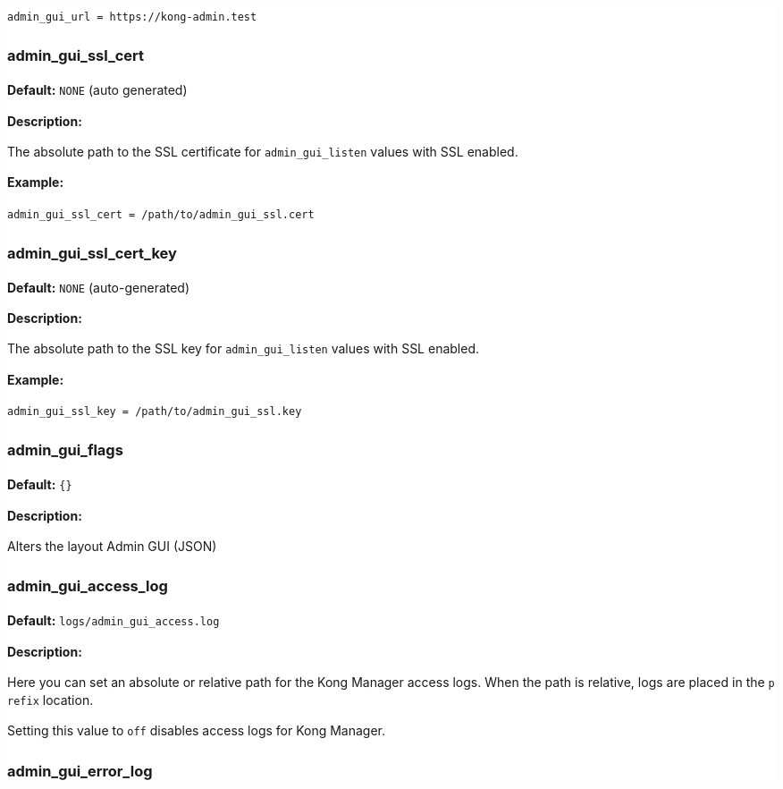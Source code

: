 ```
admin_gui_url = https://kong-admin.test
```


### admin_gui_ssl_cert

**Default:** `NONE` (auto generated)

**Description:**  

The absolute path to the SSL certificate for 
`admin_gui_listen` values with SSL enabled.

**Example:**

```
admin_gui_ssl_cert = /path/to/admin_gui_ssl.cert
```


### admin_gui_ssl_cert_key

**Default:** `NONE` (auto-generated)

**Description:**  

The absolute path to the SSL key for `admin_gui_listen` values with SSL
enabled.

**Example:**

```
admin_gui_ssl_key = /path/to/admin_gui_ssl.key
```


### admin_gui_flags

**Default:** `{}`

**Description:**  

Alters the layout Admin GUI (JSON)


### admin_gui_access_log

**Default:** `logs/admin_gui_access.log`

**Description:**  

Here you can set an absolute or relative path for the
Kong Manager access logs. When the path is relative,
logs are placed in the `prefix` location.

Setting this value to `off` disables access logs
for Kong Manager.


### admin_gui_error_log
